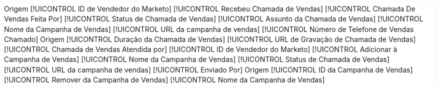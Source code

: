  <tr>
  <td>Origem</td>
 </tr>
 <tr>
  <td>[!UICONTROL ID de Vendedor do Marketo]</td>
 </tr>
 <tr>
  <th rowspan="11">[!UICONTROL Recebeu Chamada de Vendas]</th>
  <td>[!UICONTROL Chamada De Vendas Feita Por]</td>
 </tr>
 <tr>
  <td>[!UICONTROL Status de Chamada de Vendas]</td>
 </tr>
 <tr>
  <td>[!UICONTROL Assunto da Chamada de Vendas]</td>
 </tr>
 <tr>
  <td>[!UICONTROL Nome da Campanha de Vendas]</td>
 </tr>
 <tr>
  <td>[!UICONTROL URL da campanha de vendas]</td>
 </tr>
 <tr>
  <td>[!UICONTROL Número de Telefone de Vendas Chamado]</td>
 </tr>
 <tr>
  <td>Origem</td>
 </tr>
 <tr>
  <td>[!UICONTROL Duração da Chamada de Vendas]</td>
 </tr>
 <tr>
  <td>[!UICONTROL URL de Gravação de Chamada de Vendas]</td>
 </tr>
  <tr>
  <td>[!UICONTROL Chamada de Vendas Atendida por]</td>
 </tr>
 <tr>
  <td>[!UICONTROL ID de Vendedor do Marketo]</td>
 </tr>
 <tr>
  <th rowspan="6">[!UICONTROL Adicionar à Campanha de Vendas]</th>
  <td>[!UICONTROL Nome da Campanha de Vendas]</td>
 </tr>
 <tr>
  <td>[!UICONTROL Status de Chamada de Vendas]</td>
 </tr>
 <tr>
  <td>[!UICONTROL URL da campanha de vendas]</td>
 </tr>
 <tr>
  <td>[!UICONTROL Enviado Por]</td>
 </tr>
 <tr>
  <td>Origem</td>
 </tr>
 <tr>
  <td>[!UICONTROL ID da Campanha de Vendas]</td>
 </tr>
 <tr>
  <th rowspan="6">[!UICONTROL Remover da Campanha de Vendas]</th>
  <td>[!UICONTROL Nome da Campanha de Vendas]</td>
 </tr>
 <tr>